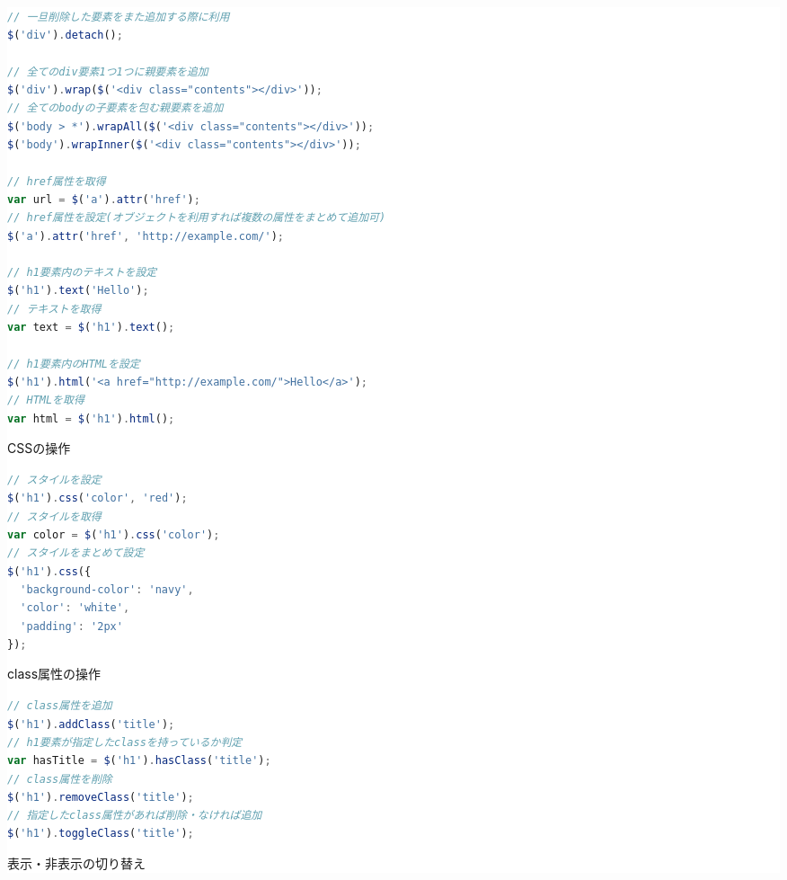 ```js
// 一旦削除した要素をまた追加する際に利用
$('div').detach();

// 全てのdiv要素1つ1つに親要素を追加
$('div').wrap($('<div class="contents"></div>'));
// 全てのbodyの子要素を包む親要素を追加
$('body > *').wrapAll($('<div class="contents"></div>'));
$('body').wrapInner($('<div class="contents"></div>'));

// href属性を取得
var url = $('a').attr('href');
// href属性を設定(オブジェクトを利用すれば複数の属性をまとめて追加可)
$('a').attr('href', 'http://example.com/');

// h1要素内のテキストを設定
$('h1').text('Hello');
// テキストを取得
var text = $('h1').text();

// h1要素内のHTMLを設定
$('h1').html('<a href="http://example.com/">Hello</a>');
// HTMLを取得
var html = $('h1').html();
```

CSSの操作

```js
// スタイルを設定
$('h1').css('color', 'red');
// スタイルを取得
var color = $('h1').css('color');
// スタイルをまとめて設定
$('h1').css({
  'background-color': 'navy',
  'color': 'white',
  'padding': '2px'
});
```

class属性の操作

```js
// class属性を追加
$('h1').addClass('title');
// h1要素が指定したclassを持っているか判定
var hasTitle = $('h1').hasClass('title');
// class属性を削除
$('h1').removeClass('title');
// 指定したclass属性があれば削除・なければ追加
$('h1').toggleClass('title');
```

表示・非表示の切り替え
